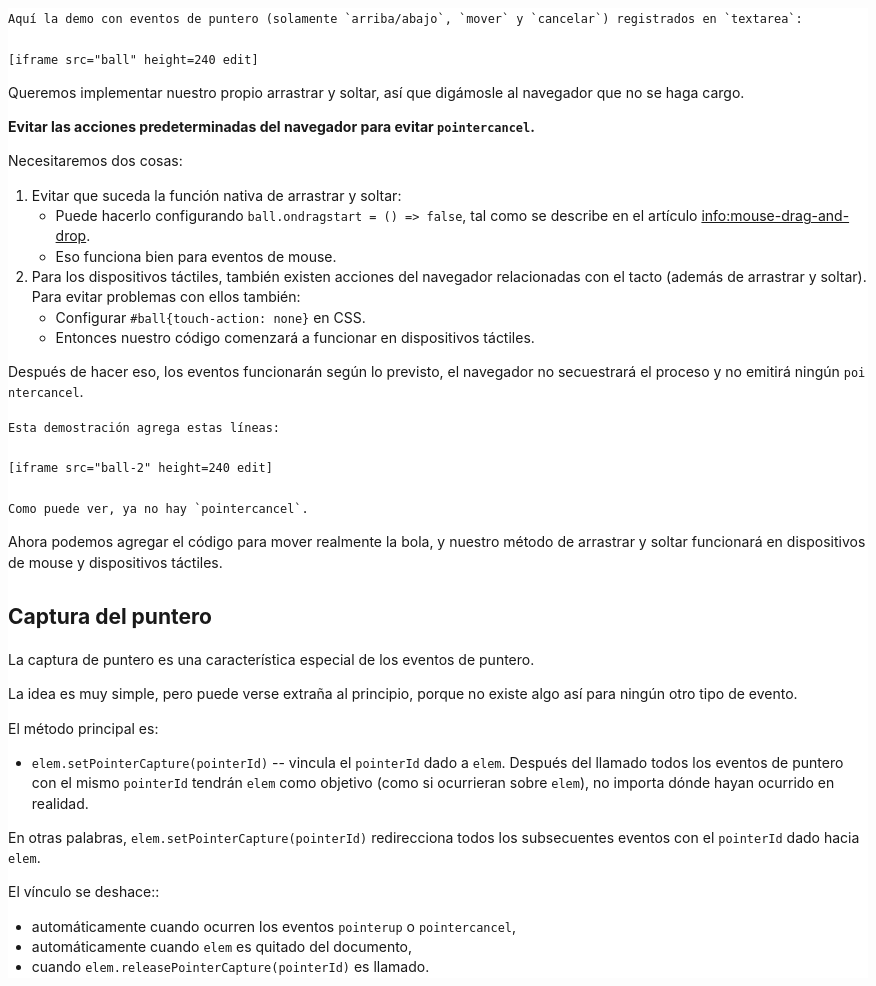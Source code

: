 ```online
Aquí la demo con eventos de puntero (solamente `arriba/abajo`, `mover` y `cancelar`) registrados en `textarea`:

[iframe src="ball" height=240 edit]
```

Queremos implementar nuestro propio arrastrar y soltar, así que digámosle al navegador que no se haga cargo.

**Evitar las acciones predeterminadas del navegador para evitar `pointercancel`.**

Necesitaremos dos cosas:

1. Evitar que suceda la función nativa de arrastrar y soltar:
    - Puede hacerlo configurando `ball.ondragstart = () => false`, tal como se describe en el artículo <info:mouse-drag-and-drop>.
    - Eso funciona bien para eventos de mouse.
2. Para los dispositivos táctiles, también existen acciones del navegador relacionadas con el tacto (además de arrastrar y soltar). Para evitar problemas con ellos también:
    - Configurar `#ball{touch-action: none}` en CSS.
    - Entonces nuestro código comenzará a funcionar en dispositivos táctiles.

Después de hacer eso, los eventos funcionarán según lo previsto, el navegador no secuestrará el proceso y no emitirá ningún `pointercancel`.

```online
Esta demostración agrega estas líneas:

[iframe src="ball-2" height=240 edit]

Como puede ver, ya no hay `pointercancel`.
```

Ahora podemos agregar el código para mover realmente la bola, y nuestro método de arrastrar y soltar funcionará en dispositivos de mouse y dispositivos táctiles.

## Captura del puntero

La captura de puntero es una característica especial de los eventos de puntero.

La idea es muy simple, pero puede verse extraña al principio, porque no existe algo así para ningún otro tipo de evento. 

El método principal es: 
- `elem.setPointerCapture(pointerId)` -- vincula el `pointerId` dado a `elem`. Después del llamado todos los eventos de puntero con el mismo `pointerId` tendrán `elem` como objetivo (como si ocurrieran sobre `elem`), no importa dónde hayan ocurrido en realidad.

En otras palabras, `elem.setPointerCapture(pointerId)` redirecciona todos los subsecuentes eventos con el `pointerId` dado hacia `elem`.

El vínculo se deshace::
- automáticamente cuando ocurren los eventos `pointerup` o `pointercancel`,
- automáticamente cuando `elem` es quitado del documento,
- cuando `elem.releasePointerCapture(pointerId)` es llamado.
